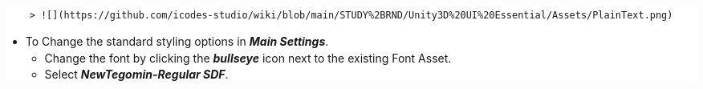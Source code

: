         > ![](https://github.com/icodes-studio/wiki/blob/main/STUDY%2BRND/Unity3D%20UI%20Essential/Assets/PlainText.png)
- To Change the standard styling options in ***Main Settings***.
    - Change the font by clicking the ***bullseye*** icon next to the existing Font Asset.
    - Select ***NewTegomin-Regular SDF***.